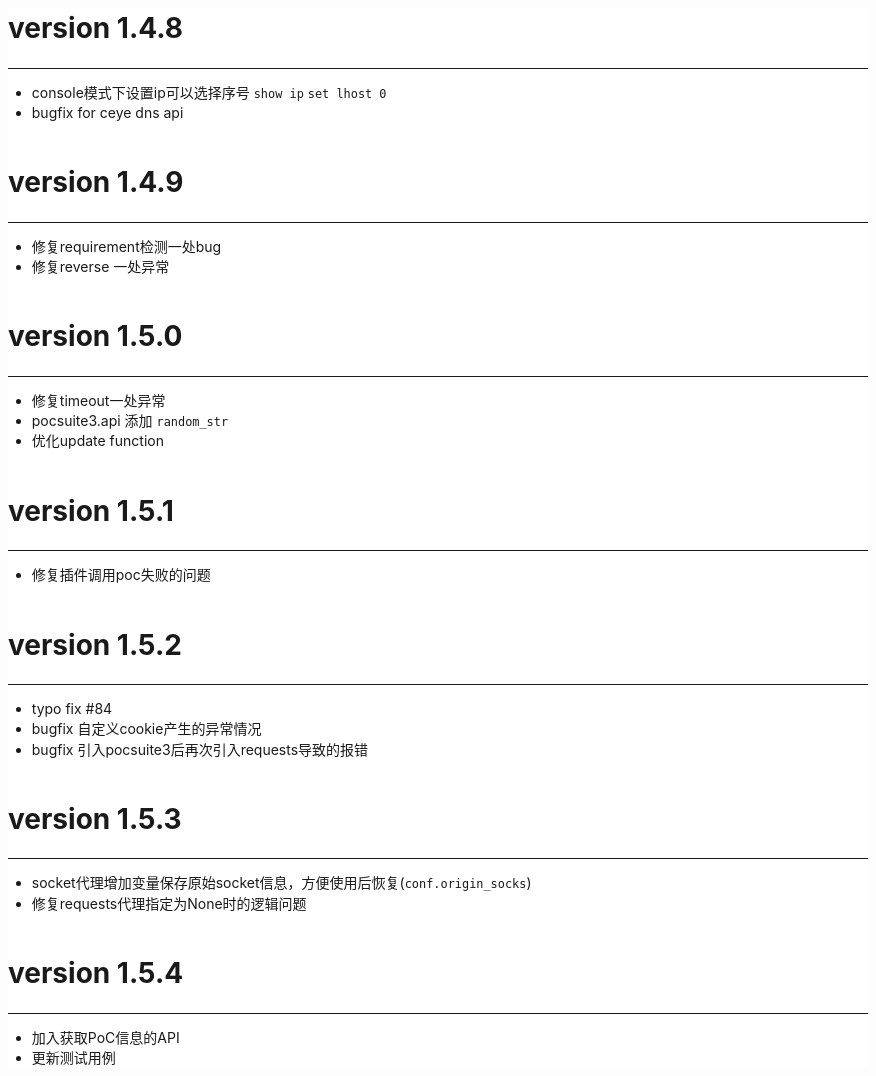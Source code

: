 # version 1.4.8
---------------
* console模式下设置ip可以选择序号 `show ip` `set lhost 0`
* bugfix for ceye dns api

# version 1.4.9
---------------
* 修复requirement检测一处bug
* 修复reverse 一处异常

# version 1.5.0
---------------
* 修复timeout一处异常
* pocsuite3.api 添加 `random_str`
* 优化update function

# version 1.5.1
---------------
* 修复插件调用poc失败的问题

# version 1.5.2
---------------
* typo fix #84
* bugfix 自定义cookie产生的异常情况
* bugfix 引入pocsuite3后再次引入requests导致的报错

# version 1.5.3
---------------
* socket代理增加变量保存原始socket信息，方便使用后恢复(`conf.origin_socks`)
* 修复requests代理指定为None时的逻辑问题

# version 1.5.4
---------------
* 加入获取PoC信息的API
* 更新测试用例